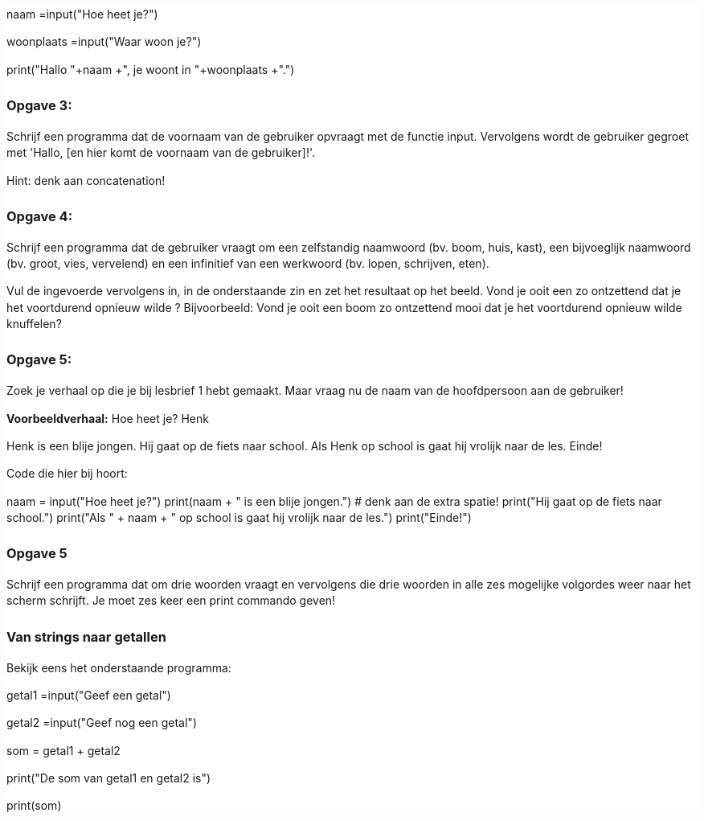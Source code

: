 naam =input("Hoe heet je?")

woonplaats =input("Waar woon je?")

print("Hallo "+naam +", je woont in "+woonplaats +".")

### Opgave 3:

Schrijf een programma dat de voornaam van de gebruiker opvraagt met de functie input. Vervolgens wordt de gebruiker gegroet met 'Hallo, [en hier komt de voornaam van de gebruiker]!'.

Hint: denk aan concatenation!

### Opgave 4:

Schrijf een programma dat de gebruiker vraagt om een zelfstandig naamwoord (bv. boom, huis, kast), een bijvoeglijk naamwoord (bv. groot, vies, vervelend) en een infinitief van een werkwoord (bv. lopen, schrijven, eten).

Vul de ingevoerde vervolgens in, in de onderstaande zin en zet het resultaat op het beeld. Vond je ooit een zo ontzettend dat je het voortdurend opnieuw wilde ? Bijvoorbeeld: Vond je ooit een boom zo ontzettend mooi dat je het voortdurend opnieuw wilde knuffelen?

### Opgave 5:

Zoek je verhaal op die je bij lesbrief 1 hebt gemaakt. Maar vraag nu de naam van de hoofdpersoon aan de gebruiker!

**Voorbeeldverhaal:** Hoe heet je? Henk

Henk is een blije jongen. Hij gaat op de fiets naar school. Als Henk op school is gaat hij vrolijk naar de les. Einde!

Code die hier bij hoort:

naam = input("Hoe heet je?") print(naam + " is een blije jongen.") # denk aan de extra spatie! print("Hij gaat op de fiets naar school.") print("Als " + naam + " op school is gaat hij vrolijk naar de les.") print("Einde!")

### Opgave 5

Schrijf een programma dat om drie woorden vraagt en vervolgens die drie woorden in alle zes mogelijke volgordes weer naar het scherm schrijft. Je moet zes keer een print commando geven!

### Van strings naar getallen

Bekijk eens het onderstaande programma:

getal1 =input("Geef een getal")

getal2 =input("Geef nog een getal")

som = getal1 + getal2

print("De som van getal1 en getal2 is")

print(som)
